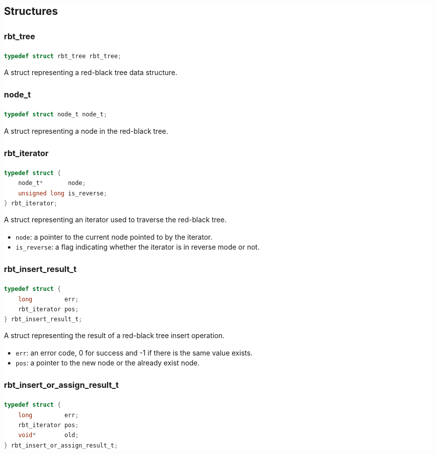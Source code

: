 ## Structures

### rbt_tree

```c
typedef struct rbt_tree rbt_tree;
```

A struct representing a red-black tree data structure.

### node_t

```c
typedef struct node_t node_t;
```

A struct representing a node in the red-black tree.

### rbt_iterator

```c
typedef struct {
    node_t*       node;
    unsigned long is_reverse;
} rbt_iterator;
```

A struct representing an iterator used to traverse the red-black tree.

- `node`: a pointer to the current node pointed to by the iterator.
- `is_reverse`: a flag indicating whether the iterator is in reverse mode or not.

### rbt_insert_result_t

```c
typedef struct {
    long         err;
    rbt_iterator pos;
} rbt_insert_result_t;
```

A struct representing the result of a red-black tree insert operation.

- `err`: an error code, 0 for success and -1 if there is the same value exists.
- `pos`: a pointer to the new node or the already exist node.

### rbt_insert_or_assign_result_t

```c
typedef struct {
    long         err;
    rbt_iterator pos;
    void*        old;
} rbt_insert_or_assign_result_t;
```
